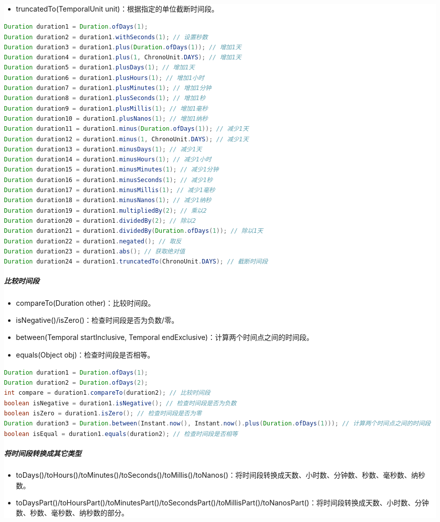 * truncatedTo(TemporalUnit unit)：根据指定的单位截断时间段。

```java
Duration duration1 = Duration.ofDays(1);
Duration duration2 = duration1.withSeconds(1); // 设置秒数
Duration duration3 = duration1.plus(Duration.ofDays(1)); // 增加1天
Duration duration4 = duration1.plus(1, ChronoUnit.DAYS); // 增加1天
Duration duration5 = duration1.plusDays(1); // 增加1天
Duration duration6 = duration1.plusHours(1); // 增加1小时
Duration duration7 = duration1.plusMinutes(1); // 增加1分钟
Duration duration8 = duration1.plusSeconds(1); // 增加1秒
Duration duration9 = duration1.plusMillis(1); // 增加1毫秒
Duration duration10 = duration1.plusNanos(1); // 增加1纳秒
Duration duration11 = duration1.minus(Duration.ofDays(1)); // 减少1天
Duration duration12 = duration1.minus(1, ChronoUnit.DAYS); // 减少1天
Duration duration13 = duration1.minusDays(1); // 减少1天
Duration duration14 = duration1.minusHours(1); // 减少1小时
Duration duration15 = duration1.minusMinutes(1); // 减少1分钟
Duration duration16 = duration1.minusSeconds(1); // 减少1秒
Duration duration17 = duration1.minusMillis(1); // 减少1毫秒
Duration duration18 = duration1.minusNanos(1); // 减少1纳秒
Duration duration19 = duration1.multipliedBy(2); // 乘以2
Duration duration20 = duration1.dividedBy(2); // 除以2
Duration duration21 = duration1.dividedBy(Duration.ofDays(1)); // 除以1天
Duration duration22 = duration1.negated(); // 取反
Duration duration23 = duration1.abs(); // 获取绝对值
Duration duration24 = duration1.truncatedTo(ChronoUnit.DAYS); // 截断时间段
```

##### 比较时间段

* compareTo(Duration other)：比较时间段。

* isNegative()/isZero()：检查时间段是否为负数/零。

* between(Temporal startInclusive, Temporal endExclusive)：计算两个时间点之间的时间段。

* equals(Object obj)：检查时间段是否相等。

```java
Duration duration1 = Duration.ofDays(1);
Duration duration2 = Duration.ofDays(2);
int compare = duration1.compareTo(duration2); // 比较时间段
boolean isNegative = duration1.isNegative(); // 检查时间段是否为负数
boolean isZero = duration1.isZero(); // 检查时间段是否为零
Duration duration3 = Duration.between(Instant.now(), Instant.now().plus(Duration.ofDays(1))); // 计算两个时间点之间的时间段
boolean isEqual = duration1.equals(duration2); // 检查时间段是否相等
```

##### 将时间段转换成其它类型

* toDays()/toHours()/toMinutes()/toSeconds()/toMillis()/toNanos()：将时间段转换成天数、小时数、分钟数、秒数、毫秒数、纳秒数。

* toDaysPart()/toHoursPart()/toMinutesPart()/toSecondsPart()/toMillisPart()/toNanosPart()：将时间段转换成天数、小时数、分钟数、秒数、毫秒数、纳秒数的部分。
